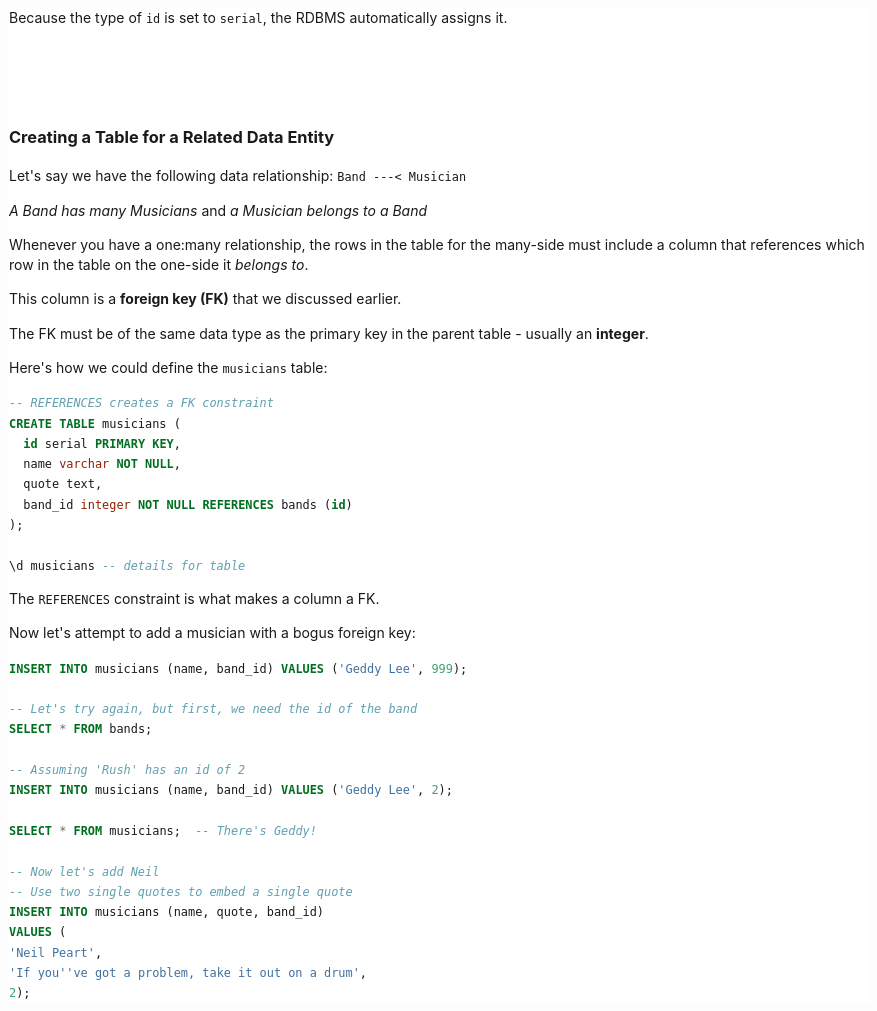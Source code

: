 Because the type of `id` is set to `serial`, the RDBMS automatically assigns it.

<br>
<br>
<br>

### Creating a Table for a Related Data Entity

Let's say we have the following data relationship: `Band ---< Musician`

_A Band has many Musicians_ and _a Musician belongs to a Band_

Whenever you have a one:many relationship, the rows in the table for the many-side must include a column that references which row in the table on the one-side it _belongs to_.

This column is a **foreign key (FK)** that we discussed earlier.

The FK must be of the same data type as the primary key in the parent table - usually an **integer**.

Here's how we could define the `musicians` table:

```sql
-- REFERENCES creates a FK constraint
CREATE TABLE musicians (
  id serial PRIMARY KEY,
  name varchar NOT NULL,
  quote text,
  band_id integer NOT NULL REFERENCES bands (id)
);

\d musicians -- details for table
```

The `REFERENCES` constraint is what makes a column a FK.

Now let's attempt to add a musician with a bogus foreign key:

```sql
INSERT INTO musicians (name, band_id) VALUES ('Geddy Lee', 999);

-- Let's try again, but first, we need the id of the band
SELECT * FROM bands;

-- Assuming 'Rush' has an id of 2
INSERT INTO musicians (name, band_id) VALUES ('Geddy Lee', 2);

SELECT * FROM musicians;  -- There's Geddy!

-- Now let's add Neil
-- Use two single quotes to embed a single quote
INSERT INTO musicians (name, quote, band_id)
VALUES (
'Neil Peart',
'If you''ve got a problem, take it out on a drum',
2);
```
